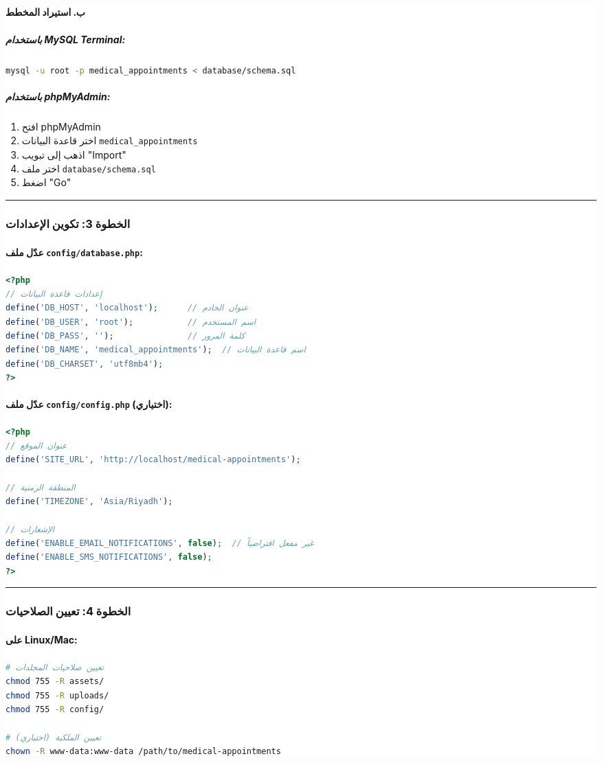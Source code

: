 #### ب. استيراد المخطط

##### باستخدام MySQL Terminal:
```bash
mysql -u root -p medical_appointments < database/schema.sql
```

##### باستخدام phpMyAdmin:
1. افتح phpMyAdmin
2. اختر قاعدة البيانات `medical_appointments`
3. اذهب إلى تبويب "Import"
4. اختر ملف `database/schema.sql`
5. اضغط "Go"

---

### الخطوة 3: تكوين الإعدادات

#### عدّل ملف `config/database.php`:

```php
<?php
// إعدادات قاعدة البيانات
define('DB_HOST', 'localhost');      // عنوان الخادم
define('DB_USER', 'root');           // اسم المستخدم
define('DB_PASS', '');               // كلمة المرور
define('DB_NAME', 'medical_appointments');  // اسم قاعدة البيانات
define('DB_CHARSET', 'utf8mb4');
?>
```

#### عدّل ملف `config/config.php` (اختياري):

```php
<?php
// عنوان الموقع
define('SITE_URL', 'http://localhost/medical-appointments');

// المنطقة الزمنية
define('TIMEZONE', 'Asia/Riyadh');

// الإشعارات
define('ENABLE_EMAIL_NOTIFICATIONS', false);  // غير مفعل افتراضياً
define('ENABLE_SMS_NOTIFICATIONS', false);
?>
```

---

### الخطوة 4: تعيين الصلاحيات

#### على Linux/Mac:
```bash
# تعيين صلاحيات المجلدات
chmod 755 -R assets/
chmod 755 -R uploads/
chmod 755 -R config/

# تعيين الملكية (اختياري)
chown -R www-data:www-data /path/to/medical-appointments
```

